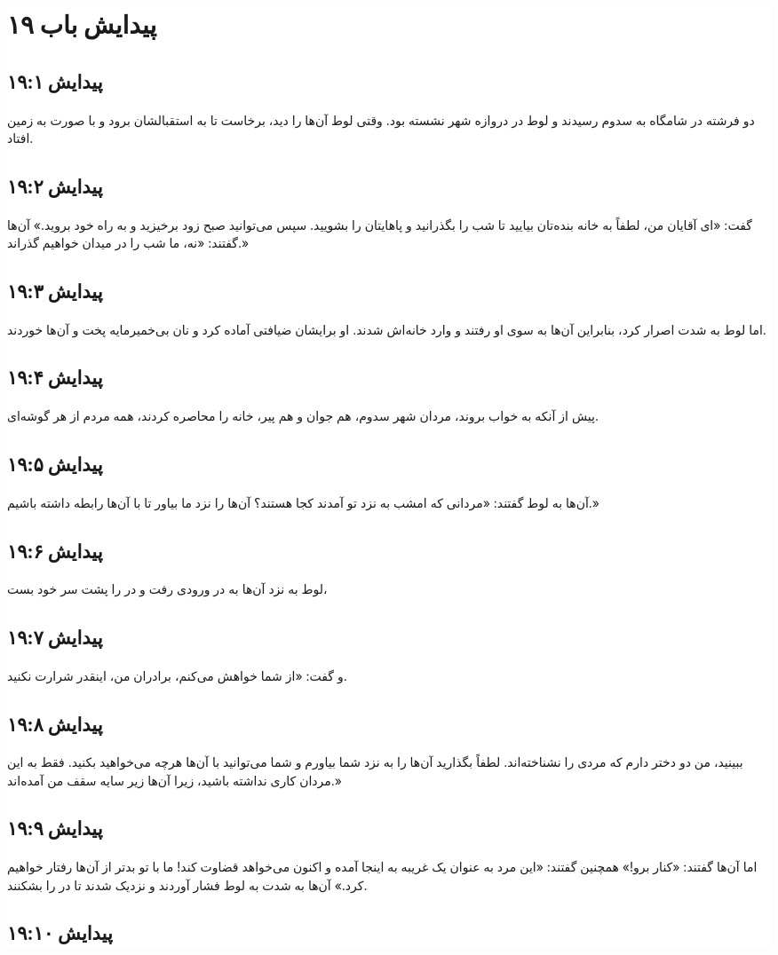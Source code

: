 # پیدایش باب ۱۹

## پیدایش ۱۹:۱

دو فرشته در شامگاه به سدوم رسیدند و لوط در دروازه شهر نشسته بود. وقتی لوط آن‌ها را دید، برخاست تا به استقبالشان برود و با صورت به زمین افتاد.

## پیدایش ۱۹:۲

گفت: «ای آقایان من، لطفاً به خانه بنده‌تان بیایید تا شب را بگذرانید و پاهایتان را بشویید. سپس می‌توانید صبح زود برخیزید و به راه خود بروید.» آن‌ها گفتند: «نه، ما شب را در میدان خواهیم گذراند.»

## پیدایش ۱۹:۳

اما لوط به شدت اصرار کرد، بنابراین آن‌ها به سوی او رفتند و وارد خانه‌اش شدند. او برایشان ضیافتی آماده کرد و نان بی‌خمیرمایه پخت و آن‌ها خوردند.

## پیدایش ۱۹:۴

پیش از آنکه به خواب بروند، مردان شهر سدوم، هم جوان و هم پیر، خانه را محاصره کردند، همه مردم از هر گوشه‌ای.

## پیدایش ۱۹:۵

آن‌ها به لوط گفتند: «مردانی که امشب به نزد تو آمدند کجا هستند؟ آن‌ها را نزد ما بیاور تا با آن‌ها رابطه داشته باشیم.»

## پیدایش ۱۹:۶

لوط به نزد آن‌ها به در ورودی رفت و در را پشت سر خود بست،

## پیدایش ۱۹:۷

و گفت: «از شما خواهش می‌کنم، برادران من، اینقدر شرارت نکنید.

## پیدایش ۱۹:۸

ببینید، من دو دختر دارم که مردی را نشناخته‌اند. لطفاً بگذارید آن‌ها را به نزد شما بیاورم و شما می‌توانید با آن‌ها هرچه می‌خواهید بکنید. فقط به این مردان کاری نداشته باشید، زیرا آن‌ها زیر سایه سقف من آمده‌اند.»

## پیدایش ۱۹:۹

اما آن‌ها گفتند: «کنار برو!» همچنین گفتند: «این مرد به عنوان یک غریبه به اینجا آمده و اکنون می‌خواهد قضاوت کند! ما با تو بدتر از آن‌ها رفتار خواهیم کرد.» آن‌ها به شدت به لوط فشار آوردند و نزدیک شدند تا در را بشکنند.

## پیدایش ۱۹:۱۰
